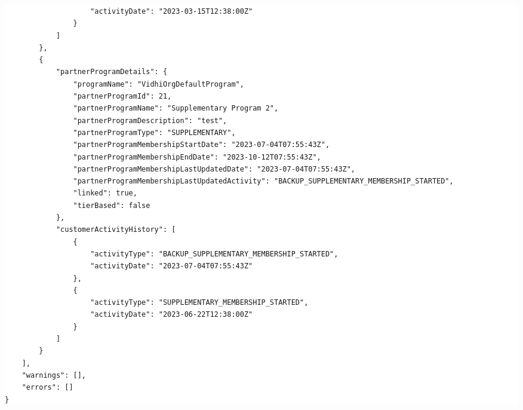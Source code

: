 ```Text activityType= linkingUpdates
                    "activityDate": "2023-03-15T12:38:00Z"
                }
            ]
        },
        {
            "partnerProgramDetails": {
                "programName": "VidhiOrgDefaultProgram",
                "partnerProgramId": 21,
                "partnerProgramName": "Supplementary Program 2",
                "partnerProgramDescription": "test",
                "partnerProgramType": "SUPPLEMENTARY",
                "partnerProgramMembershipStartDate": "2023-07-04T07:55:43Z",
                "partnerProgramMembershipEndDate": "2023-10-12T07:55:43Z",
                "partnerProgramMembershipLastUpdatedDate": "2023-07-04T07:55:43Z",
                "partnerProgramMembershipLastUpdatedActivity": "BACKUP_SUPPLEMENTARY_MEMBERSHIP_STARTED",
                "linked": true,
                "tierBased": false
            },
            "customerActivityHistory": [
                {
                    "activityType": "BACKUP_SUPPLEMENTARY_MEMBERSHIP_STARTED",
                    "activityDate": "2023-07-04T07:55:43Z"
                },
                {
                    "activityType": "SUPPLEMENTARY_MEMBERSHIP_STARTED",
                    "activityDate": "2023-06-22T12:38:00Z"
                }
            ]
        }
    ],
    "warnings": [],
    "errors": []
}
```